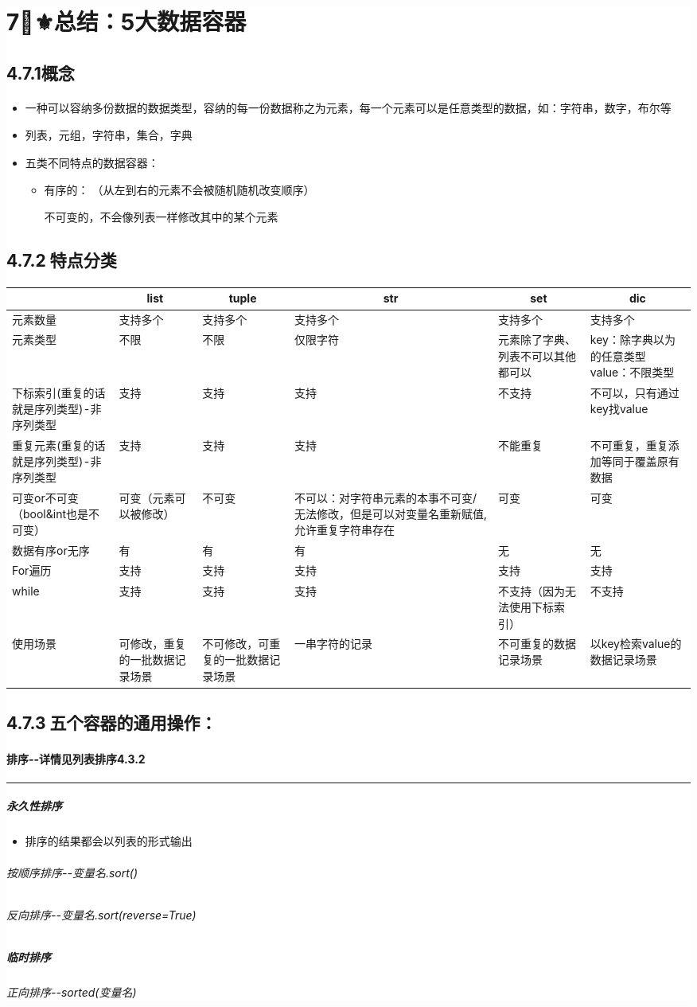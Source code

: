 # 7⃣️:fleur_de_lis:总结：5大数据容器

## 4.7.1概念

- 一种可以容纳多份数据的数据类型，容纳的每一份数据称之为元素，每一个元素可以是任意类型的数据，如：字符串，数字，布尔等

- 列表，元组，字符串，集合，字典

- 五类不同特点的数据容器：

  - 有序的： （从左到右的元素不会被随机随机改变顺序）

    不可变的，不会像列表一样修改其中的某个元素

## 4.7.2 特点分类

|                                           | list                           | tuple                              | str                                                          | set                                | dic                                      |
| ----------------------------------------- | ------------------------------ | ---------------------------------- | ------------------------------------------------------------ | ---------------------------------- | ---------------------------------------- |
| 元素数量                                  | 支持多个                       | 支持多个                           | 支持多个                                                     | 支持多个                           | 支持多个                                 |
| 元素类型                                  | 不限                           | 不限                               | 仅限字符                                                     | 元素除了字典、列表不可以其他都可以 | key：除字典以为的任意类型value：不限类型 |
| 下标索引(重复的话就是序列类型)-非序列类型 | 支持                           | 支持                               | 支持                                                         | 不支持                             | 不可以，只有通过key找value               |
| 重复元素(重复的话就是序列类型)-非序列类型 | 支持                           | 支持                               | 支持                                                         | 不能重复                           | 不可重复，重复添加等同于覆盖原有数据     |
| 可变or不可变（bool&int也是不可变）        | 可变（元素可以被修改）         | 不可变                             | 不可以：对字符串元素的本事不可变/无法修改，但是可以对变量名重新赋值,允许重复字符串存在 | 可变                               | 可变                                     |
| 数据有序or无序                            | 有                             | 有                                 | 有                                                           | 无                                 | 无                                       |
| For遍历                                   | 支持                           | 支持                               | 支持                                                         | 支持                               | 支持                                     |
| while                                     | 支持                           | 支持                               | 支持                                                         | 不支持（因为无法使用下标索引）     | 不支持                                   |
| 使用场景                                  | 可修改，重复的一批数据记录场景 | 不可修改，可重复的一批数据记录场景 | 一串字符的记录                                               | 不可重复的数据记录场景             | 以key检索value的数据记录场景             |

## 4.7.3 五个容器的通用操作：

#### 排序--详情见列表排序4.3.2

------

##### 永久性排序

- 排序的结果都会以列表的形式输出

###### 按顺序排序--变量名.sort()

###### 反向排序--变量名.sort(reverse=True)

##### 临时排序

###### 正向排序--sorted(变量名)
